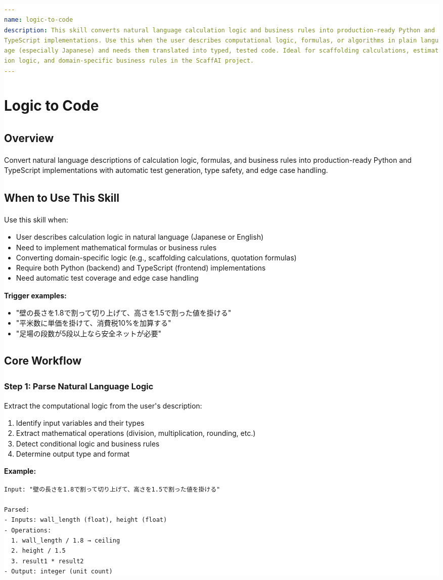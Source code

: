 ```yaml
---
name: logic-to-code
description: This skill converts natural language calculation logic and business rules into production-ready Python and TypeScript implementations. Use this when the user describes computational logic, formulas, or algorithms in plain language (especially Japanese) and needs them translated into typed, tested code. Ideal for scaffolding calculations, estimation logic, and domain-specific business rules in the ScaffAI project.
---
```


# Logic to Code

## Overview

Convert natural language descriptions of calculation logic, formulas, and business rules into production-ready Python and TypeScript implementations with automatic test generation, type safety, and edge case handling.

## When to Use This Skill

Use this skill when:
- User describes calculation logic in natural language (Japanese or English)
- Need to implement mathematical formulas or business rules
- Converting domain-specific logic (e.g., scaffolding calculations, quotation formulas)
- Require both Python (backend) and TypeScript (frontend) implementations
- Need automatic test coverage and edge case handling

**Trigger examples:**
- "壁の長さを1.8で割って切り上げて、高さを1.5で割った値を掛ける"
- "平米数に単価を掛けて、消費税10%を加算する"
- "足場の段数が5段以上なら安全ネットが必要"

## Core Workflow

### Step 1: Parse Natural Language Logic

Extract the computational logic from the user's description:

1. Identify input variables and their types
2. Extract mathematical operations (division, multiplication, rounding, etc.)
3. Detect conditional logic and business rules
4. Determine output type and format

**Example:**
```
Input: "壁の長さを1.8で割って切り上げて、高さを1.5で割った値を掛ける"

Parsed:
- Inputs: wall_length (float), height (float)
- Operations:
  1. wall_length / 1.8 → ceiling
  2. height / 1.5
  3. result1 * result2
- Output: integer (unit count)
```
